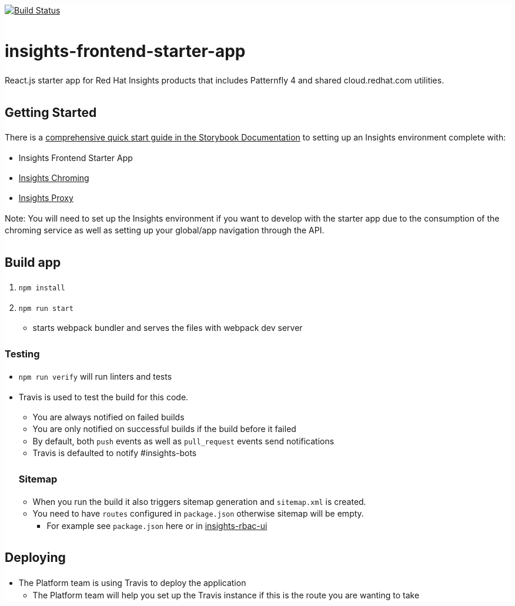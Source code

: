 [![Build Status](https://travis-ci.org/RedHatInsights/insights-frontend-starter-app.svg?branch=master)](https://travis-ci.org/RedHatInsights/insights-frontend-starter-app)

# insights-frontend-starter-app

React.js starter app for Red Hat Insights products that includes Patternfly 4 and shared cloud.redhat.com utilities.

## Getting Started

There is a [comprehensive quick start guide in the Storybook Documentation](https://github.com/RedHatInsights/insights-frontend-storybook/blob/master/src/docs/welcome/quickStart/DOC.md) to setting up an Insights environment complete with:

- Insights Frontend Starter App

- [Insights Chroming](https://github.com/RedHatInsights/insights-chrome)
- [Insights Proxy](https://github.com/RedHatInsights/insights-proxy)

Note: You will need to set up the Insights environment if you want to develop with the starter app due to the consumption of the chroming service as well as setting up your global/app navigation through the API.

## Build app

1. ```npm install```

2. ```npm run start```
    - starts webpack bundler and serves the files with webpack dev server

### Testing

- `npm run verify` will run linters and tests
- Travis is used to test the build for this code.
  - You are always notified on failed builds
  - You are only notified on successful builds if the build before it failed
  - By default, both `push` events as well as `pull_request` events send notifications
  - Travis is defaulted to notify #insights-bots

  ### Sitemap

  - When you run the build it also triggers sitemap generation and `sitemap.xml` is created.
  - You need to have `routes` configured in `package.json` otherwise sitemap will be empty.
    - For example see `package.json` here or in  [insights-rbac-ui](https://github.com/RedHatInsights/insights-rbac-ui/blob/master/package.json)

## Deploying

- The Platform team is using Travis to deploy the application
  - The Platform team will help you set up the Travis instance if this is the route you are wanting to take
